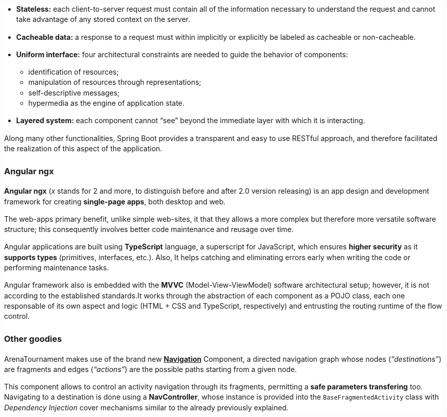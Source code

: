 - **Stateless:** each client-to-server request must contain all of the information necessary to understand the request
 and cannot take advantage of any stored context on the server.

- **Cacheable data:** a response to a request must within implicitly or explicitly be labeled as cacheable or non-cacheable.

- **Uniform interface:** four architectural constraints are needed to guide the behavior of components:
    - identification of resources;
    - manipulation of resources through representations;
    - self-descriptive messages;
    - hypermedia as the engine of application state.

- **Layered system:** each component cannot “see” beyond the immediate layer with which it is interacting.

Along many other functionalities, Spring Boot provides a transparent and easy to use RESTful approach, and therefore
facilitated the realization of this aspect of the application.


### Angular ngx

**Angular ngx** (_x_ stands for 2 and more, to distinguish before and after 2.0 version releasing) is an app design
 and development framework for creating **single-page apps**, both desktop and web.

 The web-apps primary benefit, unlike simple web-sites, it that they allows a more complex but therefore more versatile
 software structure; this consequently involves better code maintenance and reusage over time.

Angular applications are built using **TypeScript** language, a superscript for JavaScript, which ensures **higher security**
 as it __supports types__ (primitives, interfaces, etc.). Also, It helps catching and eliminating errors early
 when writing the code or performing maintenance tasks.

Angular framework also is embedded with the **MVVC** (Model-View-ViewModel) software architectural setup; however, it is not
 according to the established standards.It works through the abstraction of each component as a POJO class, each one
 responsable of its own aspect and logic (HTML + CSS and TypeScript, respectively) and entrusting the routing runtime of the
 flow control.


### Other goodies
ArenaTournament makes use of the brand new [**Navigation**](https://developer.android.com/guide/navigation/navigation-getting-started) Component, 
a directed navigation graph whose nodes (_“destinations”_) are fragments and edges (_“actions”_) are the possible paths starting from a given node.

This component allows to control an activity navigation through its fragments, permitting a **safe parameters transfering** too. 
Navigating to a destination is done using a **NavController**, whose instance is provided into the `BaseFragmentedActivity` 
class with _Dependency Injection_ cover mechanisms similar to the already previously explained.
 